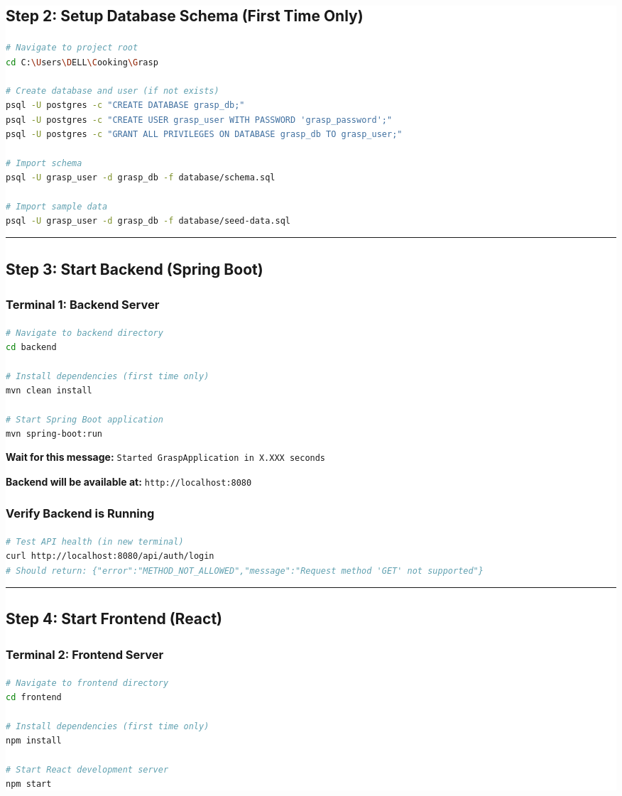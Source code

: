 ## Step 2: Setup Database Schema (First Time Only)

```bash
# Navigate to project root
cd C:\Users\DELL\Cooking\Grasp

# Create database and user (if not exists)
psql -U postgres -c "CREATE DATABASE grasp_db;"
psql -U postgres -c "CREATE USER grasp_user WITH PASSWORD 'grasp_password';"
psql -U postgres -c "GRANT ALL PRIVILEGES ON DATABASE grasp_db TO grasp_user;"

# Import schema
psql -U grasp_user -d grasp_db -f database/schema.sql

# Import sample data
psql -U grasp_user -d grasp_db -f database/seed-data.sql
```

---

## Step 3: Start Backend (Spring Boot)

### Terminal 1: Backend Server
```bash
# Navigate to backend directory
cd backend

# Install dependencies (first time only)
mvn clean install

# Start Spring Boot application
mvn spring-boot:run
```

**Wait for this message:** `Started GraspApplication in X.XXX seconds`

**Backend will be available at:** `http://localhost:8080`

### Verify Backend is Running
```bash
# Test API health (in new terminal)
curl http://localhost:8080/api/auth/login
# Should return: {"error":"METHOD_NOT_ALLOWED","message":"Request method 'GET' not supported"}
```

---

## Step 4: Start Frontend (React)

### Terminal 2: Frontend Server
```bash
# Navigate to frontend directory
cd frontend

# Install dependencies (first time only)
npm install

# Start React development server
npm start
```
